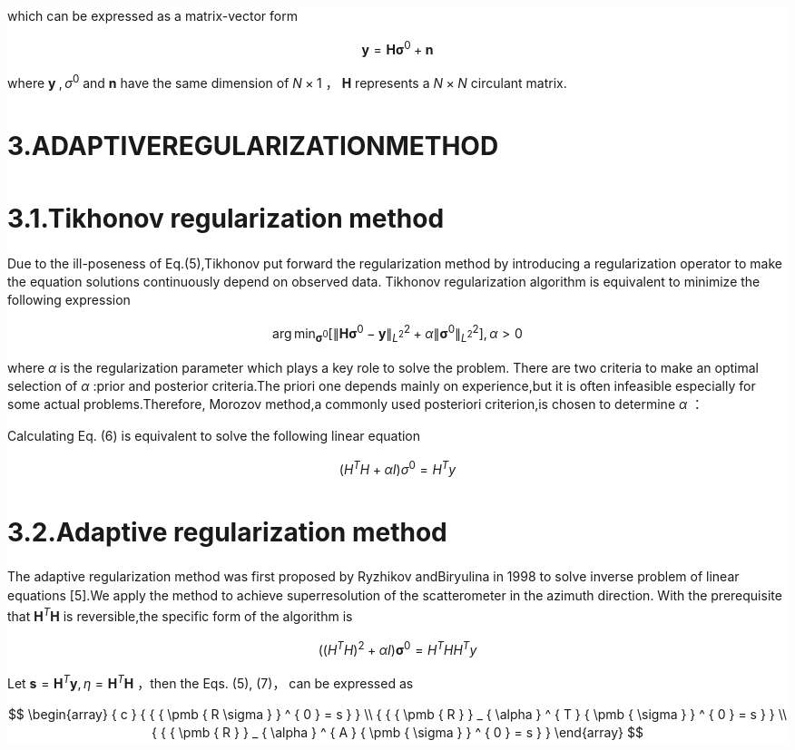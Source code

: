 which can be expressed as a matrix-vector form

$$
\pmb { y } = \pmb { H } \pmb { \sigma } ^ { 0 } + \pmb { n }
$$

where ${ \textbf {  { y } } } , \sigma ^ { \mathrm { { 0 } } }$ and $\pmb { n }$ have the same dimension of $N { \times } 1$ ， $\pmb { H }$ represents a $N { \times } N$ circulant matrix.

# 3.ADAPTIVEREGULARIZATIONMETHOD

# 3.1.Tikhonov regularization method

Due to the ill-poseness of Eq.(5),Tikhonov put forward the regularization method by introducing a regularization operator to make the equation solutions continuously depend on observed data. Tikhonov regularization algorithm is equivalent to minimize the following expression

$$
\arg \operatorname* { m i n } _ { \boldsymbol { \sigma } ^ { 0 } } \biggl [ \left\| \pmb { H } \boldsymbol { \sigma } ^ { 0 } - \pmb { y } \right\| _ { L ^ { 2 } } ^ { 2 } + \alpha \left\| \pmb { \sigma } ^ { 0 } \right\| _ { L ^ { 2 } } ^ { 2 } \biggr ] , \alpha > 0
$$

where $\alpha$ is the regularization parameter which plays a key role to solve the problem. There are two criteria to make an optimal selection of $\alpha$ :prior and posterior criteria.The priori one depends mainly on experience,but it is often infeasible especially for some actual problems.Therefore, Morozov method,a commonly used posteriori criterion,is chosen to determine $\alpha$ ：

Calculating Eq. (6) is equivalent to solve the following linear equation

$$
{ \Big ( } H ^ { T } H + \alpha I { \Big ) } \sigma ^ { 0 } = H ^ { T } y
$$

# 3.2.Adaptive regularization method

The adaptive regularization method was first proposed by Ryzhikov andBiryulina in 1998 to solve inverse problem of linear equations [5].We apply the method to achieve superresolution of the scatterometer in the azimuth direction. With the prerequisite that ${ \pmb { H } } ^ { T } { \pmb { H } }$ is reversible,the specific form of the algorithm is

$$
{ \Big ( } ( H ^ { T } H ) ^ { 2 } + \alpha I { \Big ) } { \pmb { \sigma } } ^ { 0 } = H ^ { T } H H ^ { T } y
$$

Let $\boldsymbol { s } = \boldsymbol { H } ^ { T } \boldsymbol { y } , \eta = \boldsymbol { H } ^ { T } \boldsymbol { H }$ ，then the Eqs. (5), (7)， can be expressed as

$$
\begin{array} { c } { { { \pmb { R \sigma } } ^ { 0 } = s } } \\ { { { \pmb { R } } _ { \alpha } ^ { T } { \pmb { \sigma } } ^ { 0 } = s } } \\ { { { \pmb { R } } _ { \alpha } ^ { A } { \pmb { \sigma } } ^ { 0 } = s } } \end{array}
$$
